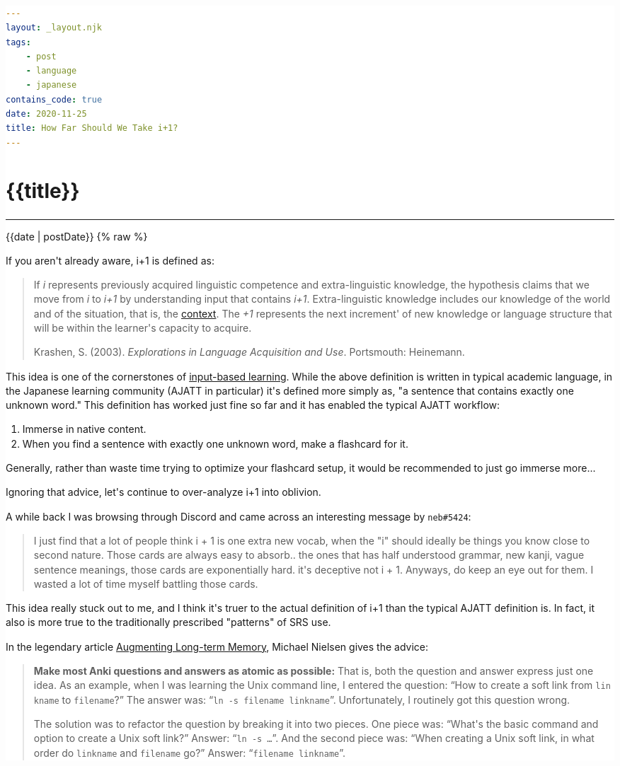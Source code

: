 ```yaml
---
layout: _layout.njk
tags: 
    - post 
    - language 
    - japanese
contains_code: true
date: 2020-11-25
title: How Far Should We Take i+1?
---
```


# {{title}}

--------

{{date | postDate}}
{% raw %}

If you aren't already aware, i+1 is defined as:

> If *i* represents previously acquired linguistic competence and extra-linguistic knowledge, the hypothesis claims that we move from *i* to *i+1* by understanding input that contains *i+1*. Extra-linguistic knowledge includes our knowledge of the world and of the situation, that is, the [context](https://en.wikipedia.org/wiki/Context_(language_use)). The *+1* represents the next increment' of new knowledge or language structure that will be within the learner's capacity to acquire.
>
> Krashen, S. (2003). *Explorations in Language Acquisition and Use*. Portsmouth: Heinemann.

This idea is one of the cornerstones of [input-based learning](https://www.youtube.com/watch?v=NiTsduRreug). While the above definition is written in typical academic language, in the Japanese learning community (AJATT in particular) it's defined more simply as, "a sentence that contains exactly one unknown word." This definition has worked just fine so far and it has enabled the typical AJATT workflow:

1. Immerse in native content.
2. When you find a sentence with exactly one unknown word, make a flashcard for it.

Generally, rather than waste time trying to optimize your flashcard setup, it would be recommended to just go immerse more...

Ignoring that advice, let's continue to over-analyze i+1 into oblivion.

A while back I was browsing through Discord and came across an interesting message by `neb#5424`:

> I just find that a lot of people think i + 1 is one extra new vocab, when the "i" should ideally be things you know close to second nature. Those cards are always easy to absorb.. the ones that has half understood grammar, new kanji, vague sentence meanings, those cards are exponentially hard. it's deceptive not i + 1. Anyways, do keep an eye out for them. I wasted a lot of time myself battling those cards.

This idea really stuck out to me, and I think it's truer to the actual definition of i+1 than the typical AJATT definition is. In fact, it also is more true to the traditionally prescribed "patterns" of SRS use.

In the legendary article [Augmenting Long-term Memory](http://augmentingcognition.com/ltm.html), Michael Nielsen gives the advice:

> **Make most Anki questions and answers as atomic as possible:** That is, both the question and answer express just one idea. As an example, when I was learning the Unix command line, I entered the question: “How to create a soft link from `linkname` to `filename`?” The answer was: “`ln -s filename linkname`”. Unfortunately, I routinely got this question wrong.
>
> The solution was to refactor the question by breaking it into two pieces. One piece was: “What's the basic command and option to create a Unix soft link?” Answer: “`ln -s …`”. And the second piece was: “When creating a Unix soft link, in what order do `linkname` and `filename` go?” Answer: “`filename linkname`”.
